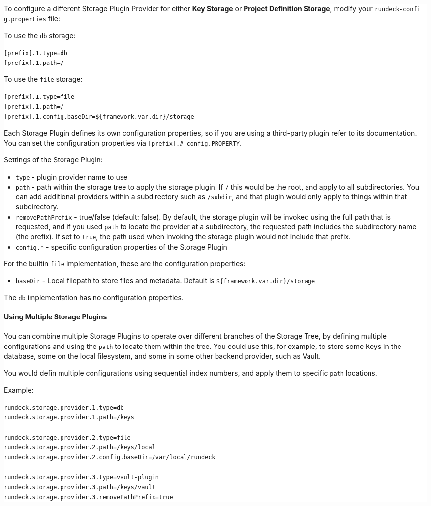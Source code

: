 To configure a different Storage Plugin Provider for either **Key Storage** or **Project Definition Storage**,
modify your `rundeck-config.properties` file:

To use the `db` storage:

```properties
[prefix].1.type=db
[prefix].1.path=/
```

To use the `file` storage:

```properties
[prefix].1.type=file
[prefix].1.path=/
[prefix].1.config.baseDir=${framework.var.dir}/storage
```

Each Storage Plugin defines its own configuration properties, so if you are using a third-party plugin refer to its documentation. You can set the configuration properties via `[prefix].#.config.PROPERTY`.

Settings of the Storage Plugin:

- `type` - plugin provider name to use
- `path` - path within the storage tree to apply the storage plugin. If `/` this would be the root, and apply to all subdirectories. You can add additional providers within a subdirectory such as `/subdir`, and that plugin would only apply to things within that subdirectory.
- `removePathPrefix` - true/false (default: false). By default, the storage plugin will be invoked using the full path that is requested, and if you used `path` to locate the provider at a subdirectory, the requested path includes the subdirectory name (the prefix). If set to `true`, the path used when invoking the storage plugin would not include that prefix.
- `config.*` - specific configuration properties of the Storage Plugin

For the builtin `file` implementation, these are the configuration properties:

- `baseDir` - Local filepath to store files and metadata. Default is `${framework.var.dir}/storage`

The `db` implementation has no configuration properties.

#### Using Multiple Storage Plugins

You can combine multiple Storage Plugins to operate over different branches of the Storage Tree, by defining multiple configurations and using the `path` to locate them within the tree. You could use this, for example, to store some Keys in the database, some on the local filesystem, and some in some other backend provider, such as Vault.

You would defin multiple configurations using sequential index numbers, and apply them to specific `path` locations.

Example:

```properties
rundeck.storage.provider.1.type=db
rundeck.storage.provider.1.path=/keys

rundeck.storage.provider.2.type=file
rundeck.storage.provider.2.path=/keys/local
rundeck.storage.provider.2.config.baseDir=/var/local/rundeck

rundeck.storage.provider.3.type=vault-plugin
rundeck.storage.provider.3.path=/keys/vault
rundeck.storage.provider.3.removePathPrefix=true
```

